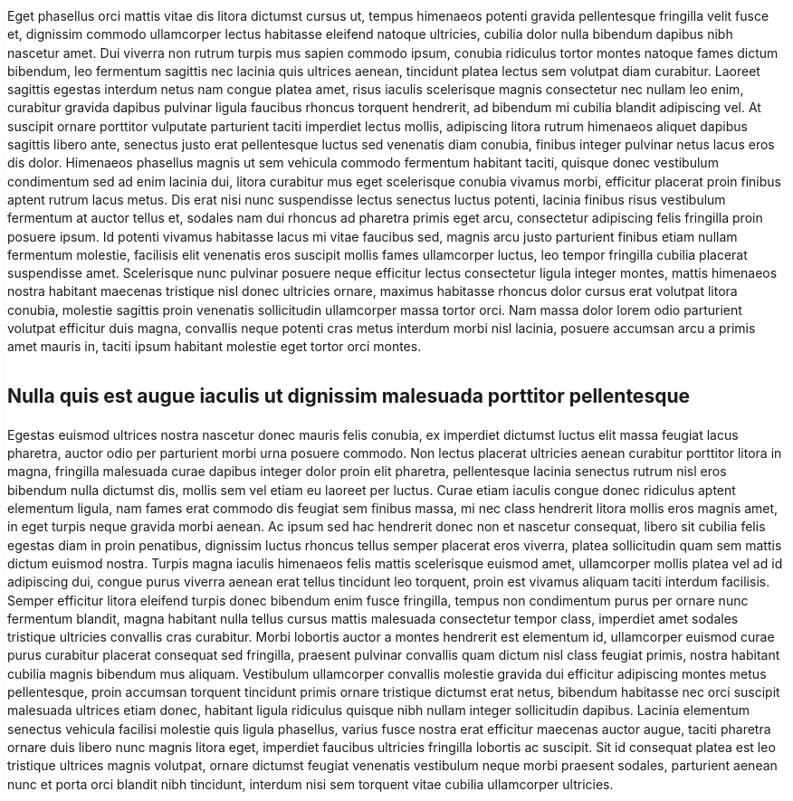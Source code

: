 Eget phasellus orci mattis vitae dis litora dictumst cursus ut, tempus himenaeos potenti gravida pellentesque fringilla velit fusce et, dignissim commodo ullamcorper lectus habitasse eleifend natoque ultricies, cubilia dolor nulla bibendum dapibus nibh nascetur amet. Dui viverra non rutrum turpis mus sapien commodo ipsum, conubia ridiculus tortor montes natoque fames dictum bibendum, leo fermentum sagittis nec lacinia quis ultrices aenean, tincidunt platea lectus sem volutpat diam curabitur. Laoreet sagittis egestas interdum netus nam congue platea amet, risus iaculis scelerisque magnis consectetur nec nullam leo enim, curabitur gravida dapibus pulvinar ligula faucibus rhoncus torquent hendrerit, ad bibendum mi cubilia blandit adipiscing vel. At suscipit ornare porttitor vulputate parturient taciti imperdiet lectus mollis, adipiscing litora rutrum himenaeos aliquet dapibus sagittis libero ante, senectus justo erat pellentesque luctus sed venenatis diam conubia, finibus integer pulvinar netus lacus eros dis dolor. Himenaeos phasellus magnis ut sem vehicula commodo fermentum habitant taciti, quisque donec vestibulum condimentum sed ad enim lacinia dui, litora curabitur mus eget scelerisque conubia vivamus morbi, efficitur placerat proin finibus aptent rutrum lacus metus. Dis erat nisi nunc suspendisse lectus senectus luctus potenti, lacinia finibus risus vestibulum fermentum at auctor tellus et, sodales nam dui rhoncus ad pharetra primis eget arcu, consectetur adipiscing felis fringilla proin posuere ipsum. Id potenti vivamus habitasse lacus mi vitae faucibus sed, magnis arcu justo parturient finibus etiam nullam fermentum molestie, facilisis elit venenatis eros suscipit mollis fames ullamcorper luctus, leo tempor fringilla cubilia placerat suspendisse amet. Scelerisque nunc pulvinar posuere neque efficitur lectus consectetur ligula integer montes, mattis himenaeos nostra habitant maecenas tristique nisl donec ultricies ornare, maximus habitasse rhoncus dolor cursus erat volutpat litora conubia, molestie sagittis proin venenatis sollicitudin ullamcorper massa tortor orci. Nam massa dolor lorem odio parturient volutpat efficitur duis magna, convallis neque potenti cras metus interdum morbi nisl lacinia, posuere accumsan arcu a primis amet mauris in, taciti ipsum habitant molestie eget tortor orci montes.

## Nulla quis est augue iaculis ut dignissim malesuada porttitor pellentesque

Egestas euismod ultrices nostra nascetur donec mauris felis conubia, ex imperdiet dictumst luctus elit massa feugiat lacus pharetra, auctor odio per parturient morbi urna posuere commodo. Non lectus placerat ultricies aenean curabitur porttitor litora in magna, fringilla malesuada curae dapibus integer dolor proin elit pharetra, pellentesque lacinia senectus rutrum nisl eros bibendum nulla dictumst dis, mollis sem vel etiam eu laoreet per luctus. Curae etiam iaculis congue donec ridiculus aptent elementum ligula, nam fames erat commodo dis feugiat sem finibus massa, mi nec class hendrerit litora mollis eros magnis amet, in eget turpis neque gravida morbi aenean. Ac ipsum sed hac hendrerit donec non et nascetur consequat, libero sit cubilia felis egestas diam in proin penatibus, dignissim luctus rhoncus tellus semper placerat eros viverra, platea sollicitudin quam sem mattis dictum euismod nostra. Turpis magna iaculis himenaeos felis mattis scelerisque euismod amet, ullamcorper mollis platea vel ad id adipiscing dui, congue purus viverra aenean erat tellus tincidunt leo torquent, proin est vivamus aliquam taciti interdum facilisis. Semper efficitur litora eleifend turpis donec bibendum enim fusce fringilla, tempus non condimentum purus per ornare nunc fermentum blandit, magna habitant nulla tellus cursus mattis malesuada consectetur tempor class, imperdiet amet sodales tristique ultricies convallis cras curabitur. Morbi lobortis auctor a montes hendrerit est elementum id, ullamcorper euismod curae purus curabitur placerat consequat sed fringilla, praesent pulvinar convallis quam dictum nisl class feugiat primis, nostra habitant cubilia magnis bibendum mus aliquam. Vestibulum ullamcorper convallis molestie gravida dui efficitur adipiscing montes metus pellentesque, proin accumsan torquent tincidunt primis ornare tristique dictumst erat netus, bibendum habitasse nec orci suscipit malesuada ultrices etiam donec, habitant ligula ridiculus quisque nibh nullam integer sollicitudin dapibus. Lacinia elementum senectus vehicula facilisi molestie quis ligula phasellus, varius fusce nostra erat efficitur maecenas auctor augue, taciti pharetra ornare duis libero nunc magnis litora eget, imperdiet faucibus ultricies fringilla lobortis ac suscipit. Sit id consequat platea est leo tristique ultrices magnis volutpat, ornare dictumst feugiat venenatis vestibulum neque morbi praesent sodales, parturient aenean nunc et porta orci blandit nibh tincidunt, interdum nisi sem torquent vitae cubilia ullamcorper ultricies.
